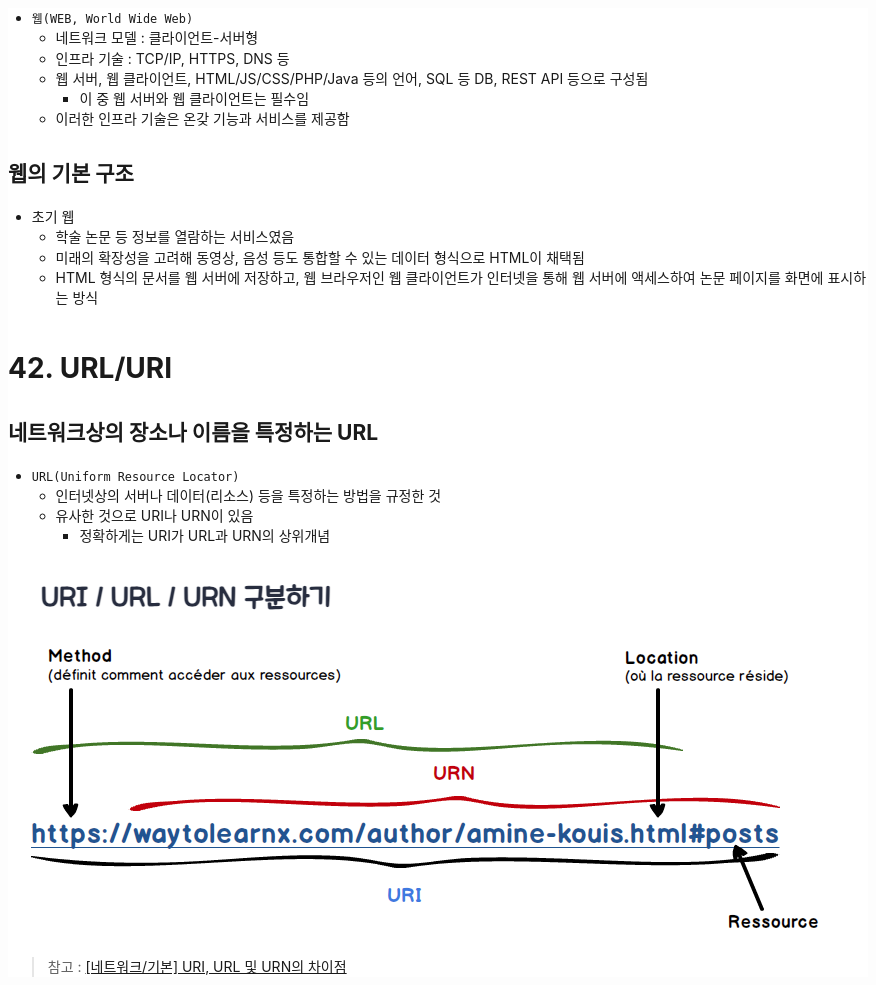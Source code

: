 - `웹(WEB, World Wide Web)`
  - 네트워크 모델 : 클라이언트-서버형
  - 인프라 기술 : TCP/IP, HTTPS, DNS 등
  - 웹 서버, 웹 클라이언트, HTML/JS/CSS/PHP/Java 등의 언어, SQL 등 DB, REST API 등으로 구성됨
    - 이 중 웹 서버와 웹 클라이언트는 필수임
  - 이러한 인프라 기술은 온갖 기능과 서비스를 제공함

## 웹의 기본 구조

- 초기 웹
  - 학술 논문 등 정보를 열람하는 서비스였음
  - 미래의 확장성을 고려해 동영상, 음성 등도 통합할 수 있는 데이터 형식으로 HTML이 채택됨
  - HTML 형식의 문서를 웹 서버에 저장하고, 웹 브라우저인 웹 클라이언트가 인터넷을 통해 웹 서버에 액세스하여 논문 페이지를 화면에 표시하는 방식

# 42. URL/URI

## 네트워크상의 장소나 이름을 특정하는 URL

- `URL(Uniform Resource Locator)`
  - 인터넷상의 서버나 데이터(리소스) 등을 특정하는 방법을 규정한 것
  - 유사한 것으로 URI나 URN이 있음
    - 정확하게는 URI가 URL과 URN의 상위개념

![Alt text](image-22.png)

> 참고 : [[네트워크/기본] URI, URL 및 URN의 차이점](https://hanamon.kr/%EB%84%A4%ED%8A%B8%EC%9B%8C%ED%81%AC-%EA%B8%B0%EB%B3%B8-url-uri-urn-%EC%B0%A8%EC%9D%B4%EC%A0%90/#:~:text=URN%EC%9D%80%20%EB%A6%AC%EC%86%8C%EC%8A%A4%EB%A5%BC%20%EC%98%81%EA%B5%AC%EC%A0%81%EC%9D%B4%EA%B3%A0%20%EC%9C%A0%EC%9D%BC%ED%95%98%EA%B2%8C%20%EC%8B%9D%EB%B3%84%ED%95%A0%20%EC%88%98%20%EC%9E%88%EB%8A%94%20URI%EC%9D%B4%EB%8B%A4.,%EC%95%8A%EA%B3%A0%20%EA%B2%BD%EB%A1%9C%EC%99%80%20%EB%A6%AC%EC%86%8C%EC%8A%A4%20%EC%9E%90%EC%B2%B4%EB%A5%BC%20%ED%8A%B9%EC%A0%95%ED%95%98%EB%8A%94%20%EA%B2%83%EC%9D%84%20%EB%AA%A9%ED%91%9C%EB%A1%9C%ED%95%98%EB%8A%94%20URI%EC%9D%B4%EB%8B%A4.)
